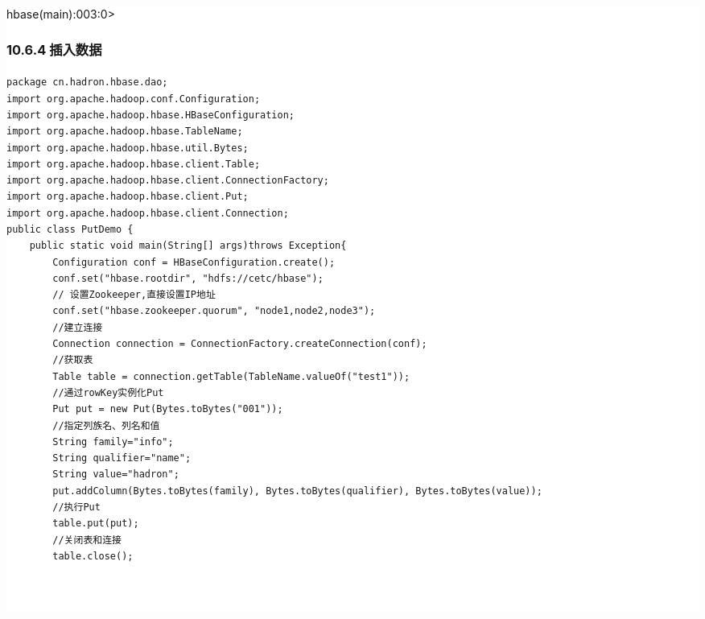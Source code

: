 hbase(main):<span class="hljs-number">003</span>:<span class="hljs-number">0</span>&gt; 
</code></pre>



<h3 id="1064-插入数据">10.6.4 插入数据</h3>



<pre class="prettyprint"><code class=" hljs avrasm">package cn<span class="hljs-preprocessor">.hadron</span><span class="hljs-preprocessor">.hbase</span><span class="hljs-preprocessor">.dao</span><span class="hljs-comment">;</span>
import org<span class="hljs-preprocessor">.apache</span><span class="hljs-preprocessor">.hadoop</span><span class="hljs-preprocessor">.conf</span><span class="hljs-preprocessor">.Configuration</span><span class="hljs-comment">;</span>
import org<span class="hljs-preprocessor">.apache</span><span class="hljs-preprocessor">.hadoop</span><span class="hljs-preprocessor">.hbase</span><span class="hljs-preprocessor">.HBaseConfiguration</span><span class="hljs-comment">;</span>
import org<span class="hljs-preprocessor">.apache</span><span class="hljs-preprocessor">.hadoop</span><span class="hljs-preprocessor">.hbase</span><span class="hljs-preprocessor">.TableName</span><span class="hljs-comment">;</span>
import org<span class="hljs-preprocessor">.apache</span><span class="hljs-preprocessor">.hadoop</span><span class="hljs-preprocessor">.hbase</span><span class="hljs-preprocessor">.util</span><span class="hljs-preprocessor">.Bytes</span><span class="hljs-comment">;</span>
import org<span class="hljs-preprocessor">.apache</span><span class="hljs-preprocessor">.hadoop</span><span class="hljs-preprocessor">.hbase</span><span class="hljs-preprocessor">.client</span><span class="hljs-preprocessor">.Table</span><span class="hljs-comment">;</span>
import org<span class="hljs-preprocessor">.apache</span><span class="hljs-preprocessor">.hadoop</span><span class="hljs-preprocessor">.hbase</span><span class="hljs-preprocessor">.client</span><span class="hljs-preprocessor">.ConnectionFactory</span><span class="hljs-comment">;</span>
import org<span class="hljs-preprocessor">.apache</span><span class="hljs-preprocessor">.hadoop</span><span class="hljs-preprocessor">.hbase</span><span class="hljs-preprocessor">.client</span><span class="hljs-preprocessor">.Put</span><span class="hljs-comment">;</span>
import org<span class="hljs-preprocessor">.apache</span><span class="hljs-preprocessor">.hadoop</span><span class="hljs-preprocessor">.hbase</span><span class="hljs-preprocessor">.client</span><span class="hljs-preprocessor">.Connection</span><span class="hljs-comment">;</span>
public class PutDemo {
    public static void main(String[] args)throws Exception{
        Configuration conf = HBaseConfiguration<span class="hljs-preprocessor">.create</span>()<span class="hljs-comment">;</span>
        conf<span class="hljs-preprocessor">.set</span>(<span class="hljs-string">"hbase.rootdir"</span>, <span class="hljs-string">"hdfs://cetc/hbase"</span>)<span class="hljs-comment">;</span>
        // 设置Zookeeper,直接设置IP地址
        conf<span class="hljs-preprocessor">.set</span>(<span class="hljs-string">"hbase.zookeeper.quorum"</span>, <span class="hljs-string">"node1,node2,node3"</span>)<span class="hljs-comment">;</span>
        //建立连接
        Connection connection = ConnectionFactory<span class="hljs-preprocessor">.createConnection</span>(conf)<span class="hljs-comment">;</span>
        //获取表
        Table table = connection<span class="hljs-preprocessor">.getTable</span>(TableName<span class="hljs-preprocessor">.valueOf</span>(<span class="hljs-string">"test1"</span>))<span class="hljs-comment">;</span>
        //通过rowKey实例化Put
        Put put = new Put(Bytes<span class="hljs-preprocessor">.toBytes</span>(<span class="hljs-string">"001"</span>))<span class="hljs-comment">;</span>
        //指定列族名、列名和值
        String family=<span class="hljs-string">"info"</span><span class="hljs-comment">;</span>
        String qualifier=<span class="hljs-string">"name"</span><span class="hljs-comment">;</span>
        String value=<span class="hljs-string">"hadron"</span><span class="hljs-comment">;</span>
        put<span class="hljs-preprocessor">.addColumn</span>(Bytes<span class="hljs-preprocessor">.toBytes</span>(family), Bytes<span class="hljs-preprocessor">.toBytes</span>(qualifier), Bytes<span class="hljs-preprocessor">.toBytes</span>(value))<span class="hljs-comment">;</span>
        //执行Put
        table<span class="hljs-preprocessor">.put</span>(put)<span class="hljs-comment">;</span>
        //关闭表和连接
        table<span class="hljs-preprocessor">.close</span>()<span class="hljs-comment">;</span>